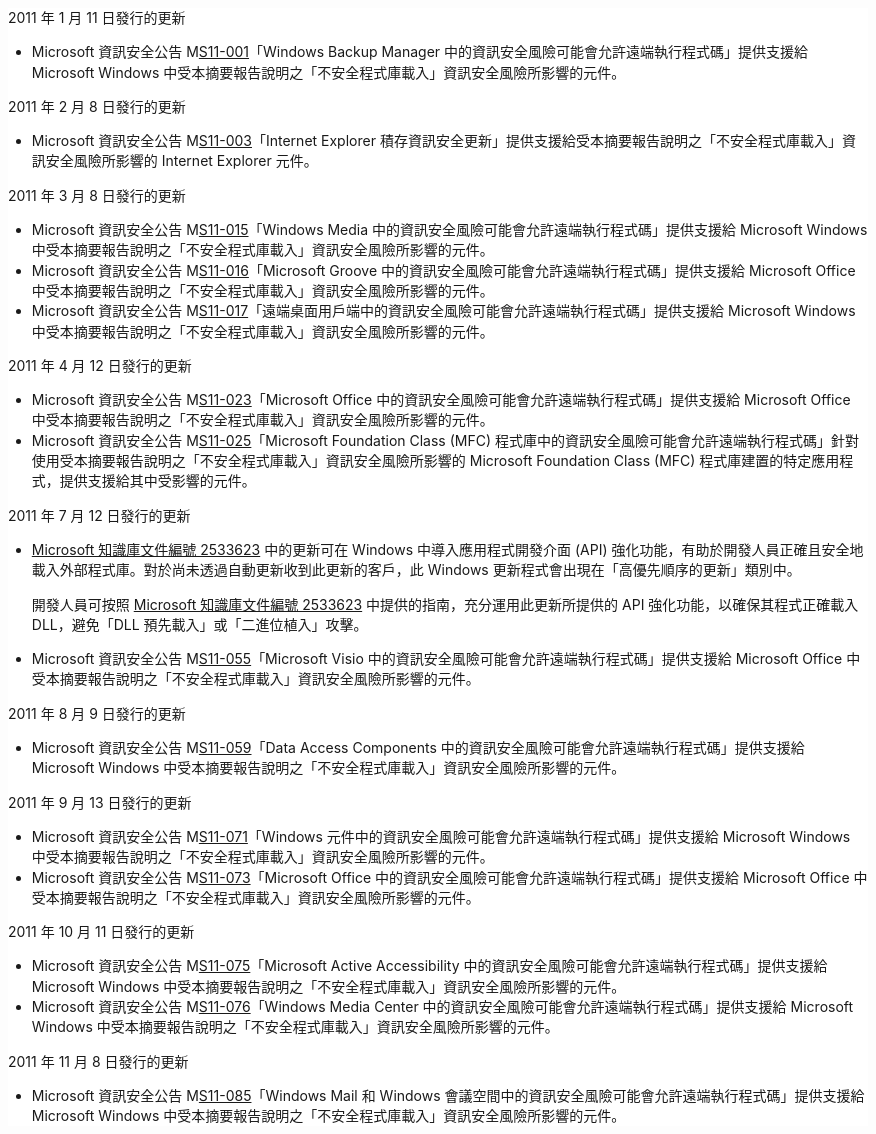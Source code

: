 2011 年 1 月 11 日發行的更新

-   Microsoft 資訊安全公告 M[S11-001](http://go.microsoft.com/fwlink/?linkid=207795)「Windows Backup Manager 中的資訊安全風險可能會允許遠端執行程式碼」提供支援給 Microsoft Windows 中受本摘要報告說明之「不安全程式庫載入」資訊安全風險所影響的元件。

2011 年 2 月 8 日發行的更新

-   Microsoft 資訊安全公告 M[S11-003](http://go.microsoft.com/fwlink/?linkid=208304)「Internet Explorer 積存資訊安全更新」提供支援給受本摘要報告說明之「不安全程式庫載入」資訊安全風險所影響的 Internet Explorer 元件。

2011 年 3 月 8 日發行的更新

-   Microsoft 資訊安全公告 M[S11-015](http://go.microsoft.com/fwlink/?linkid=207841)「Windows Media 中的資訊安全風險可能會允許遠端執行程式碼」提供支援給 Microsoft Windows 中受本摘要報告說明之「不安全程式庫載入」資訊安全風險所影響的元件。
-   Microsoft 資訊安全公告 M[S11-016](http://go.microsoft.com/fwlink/?linkid=209774)「Microsoft Groove 中的資訊安全風險可能會允許遠端執行程式碼」提供支援給 Microsoft Office 中受本摘要報告說明之「不安全程式庫載入」資訊安全風險所影響的元件。
-   Microsoft 資訊安全公告 M[S11-017](http://go.microsoft.com/fwlink/?linkid=207892)「遠端桌面用戶端中的資訊安全風險可能會允許遠端執行程式碼」提供支援給 Microsoft Windows 中受本摘要報告說明之「不安全程式庫載入」資訊安全風險所影響的元件。

2011 年 4 月 12 日發行的更新

-   Microsoft 資訊安全公告 M[S11-023](http://go.microsoft.com/fwlink/?linkid=210206)「Microsoft Office 中的資訊安全風險可能會允許遠端執行程式碼」提供支援給 Microsoft Office 中受本摘要報告說明之「不安全程式庫載入」資訊安全風險所影響的元件。
-   Microsoft 資訊安全公告 M[S11-025](http://go.microsoft.com/fwlink/?linkid=209720)「Microsoft Foundation Class (MFC) 程式庫中的資訊安全風險可能會允許遠端執行程式碼」針對使用受本摘要報告說明之「不安全程式庫載入」資訊安全風險所影響的 Microsoft Foundation Class (MFC) 程式庫建置的特定應用程式，提供支援給其中受影響的元件。

2011 年 7 月 12 日發行的更新

-   [Microsoft 知識庫文件編號 2533623](http://support.microsoft.com/kb/2533623) 中的更新可在 Windows 中導入應用程式開發介面 (API) 強化功能，有助於開發人員正確且安全地載入外部程式庫。對於尚未透過自動更新收到此更新的客戶，此 Windows 更新程式會出現在「高優先順序的更新」類別中。

    開發人員可按照 [Microsoft 知識庫文件編號 2533623](http://support.microsoft.com/kb/2533623) 中提供的指南，充分運用此更新所提供的 API 強化功能，以確保其程式正確載入 DLL，避免「DLL 預先載入」或「二進位植入」攻擊。

-   Microsoft 資訊安全公告 M[S11-055](http://go.microsoft.com/fwlink/?linkid=220276)「Microsoft Visio 中的資訊安全風險可能會允許遠端執行程式碼」提供支援給 Microsoft Office 中受本摘要報告說明之「不安全程式庫載入」資訊安全風險所影響的元件。

2011 年 8 月 9 日發行的更新

-   Microsoft 資訊安全公告 M[S11-059](http://go.microsoft.com/fwlink/?linkid=221539)「Data Access Components 中的資訊安全風險可能會允許遠端執行程式碼」提供支援給 Microsoft Windows 中受本摘要報告說明之「不安全程式庫載入」資訊安全風險所影響的元件。

2011 年 9 月 13 日發行的更新

-   Microsoft 資訊安全公告 M[S11-071](http://go.microsoft.com/fwlink/?linkid=223632)「Windows 元件中的資訊安全風險可能會允許遠端執行程式碼」提供支援給 Microsoft Windows 中受本摘要報告說明之「不安全程式庫載入」資訊安全風險所影響的元件。
-   Microsoft 資訊安全公告 M[S11-073](http://go.microsoft.com/fwlink/?linkid=225103)「Microsoft Office 中的資訊安全風險可能會允許遠端執行程式碼」提供支援給 Microsoft Office 中受本摘要報告說明之「不安全程式庫載入」資訊安全風險所影響的元件。

2011 年 10 月 11 日發行的更新

-   Microsoft 資訊安全公告 M[S11-075](http://go.microsoft.com/fwlink/?linkid=221538)「Microsoft Active Accessibility 中的資訊安全風險可能會允許遠端執行程式碼」提供支援給 Microsoft Windows 中受本摘要報告說明之「不安全程式庫載入」資訊安全風險所影響的元件。
-   Microsoft 資訊安全公告 M[S11-076](http://go.microsoft.com/fwlink/?linkid=227073)「Windows Media Center 中的資訊安全風險可能會允許遠端執行程式碼」提供支援給 Microsoft Windows 中受本摘要報告說明之「不安全程式庫載入」資訊安全風險所影響的元件。

2011 年 11 月 8 日發行的更新

-   Microsoft 資訊安全公告 M[S11-085](http://go.microsoft.com/fwlink/?linkid=229638)「Windows Mail 和 Windows 會議空間中的資訊安全風險可能會允許遠端執行程式碼」提供支援給 Microsoft Windows 中受本摘要報告說明之「不安全程式庫載入」資訊安全風險所影響的元件。
